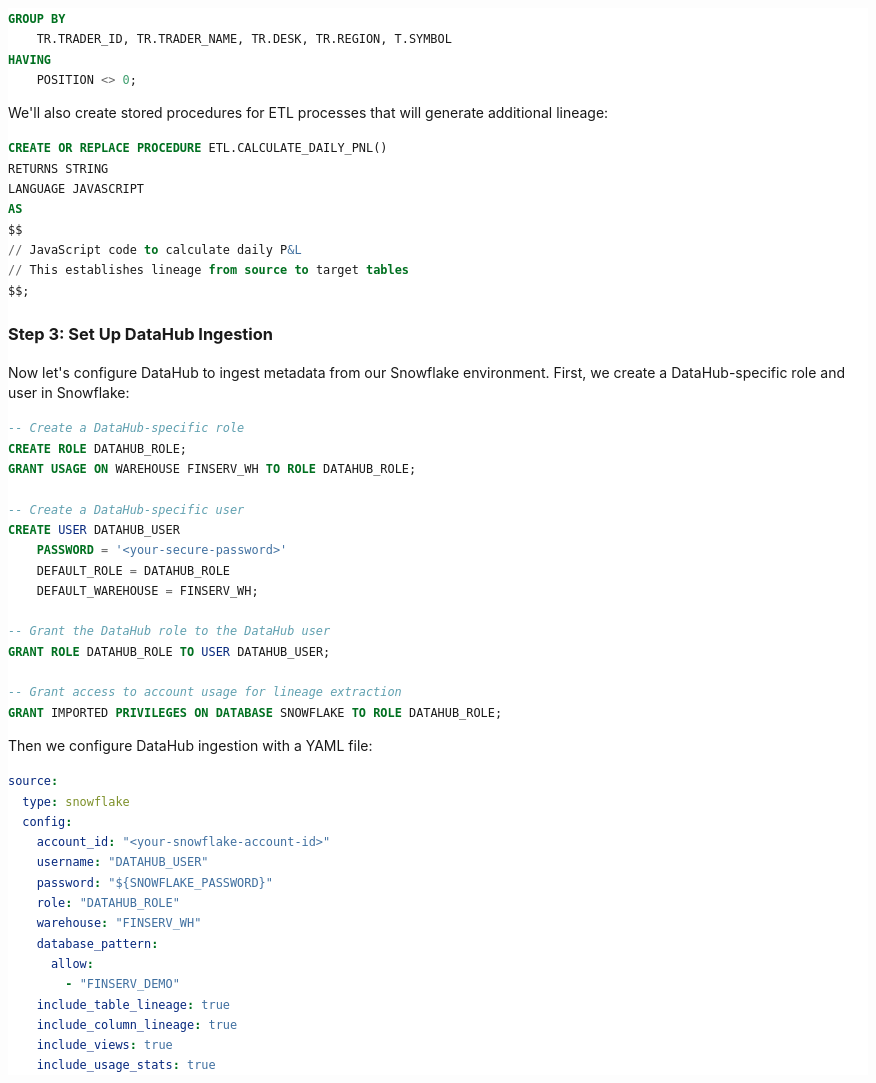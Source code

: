 ```sql
GROUP BY 
    TR.TRADER_ID, TR.TRADER_NAME, TR.DESK, TR.REGION, T.SYMBOL
HAVING 
    POSITION <> 0;
```

We'll also create stored procedures for ETL processes that will generate additional lineage:

```sql
CREATE OR REPLACE PROCEDURE ETL.CALCULATE_DAILY_PNL()
RETURNS STRING
LANGUAGE JAVASCRIPT
AS
$$
// JavaScript code to calculate daily P&L
// This establishes lineage from source to target tables
$$;
```

### Step 3: Set Up DataHub Ingestion

Now let's configure DataHub to ingest metadata from our Snowflake environment. First, we create a DataHub-specific role and user in Snowflake:

```sql
-- Create a DataHub-specific role
CREATE ROLE DATAHUB_ROLE;
GRANT USAGE ON WAREHOUSE FINSERV_WH TO ROLE DATAHUB_ROLE;

-- Create a DataHub-specific user
CREATE USER DATAHUB_USER
    PASSWORD = '<your-secure-password>'
    DEFAULT_ROLE = DATAHUB_ROLE
    DEFAULT_WAREHOUSE = FINSERV_WH;

-- Grant the DataHub role to the DataHub user
GRANT ROLE DATAHUB_ROLE TO USER DATAHUB_USER;

-- Grant access to account usage for lineage extraction
GRANT IMPORTED PRIVILEGES ON DATABASE SNOWFLAKE TO ROLE DATAHUB_ROLE;
```

Then we configure DataHub ingestion with a YAML file:

```yaml
source:
  type: snowflake
  config:
    account_id: "<your-snowflake-account-id>"
    username: "DATAHUB_USER"
    password: "${SNOWFLAKE_PASSWORD}"
    role: "DATAHUB_ROLE"
    warehouse: "FINSERV_WH"
    database_pattern:
      allow:
        - "FINSERV_DEMO"
    include_table_lineage: true
    include_column_lineage: true
    include_views: true
    include_usage_stats: true
```
